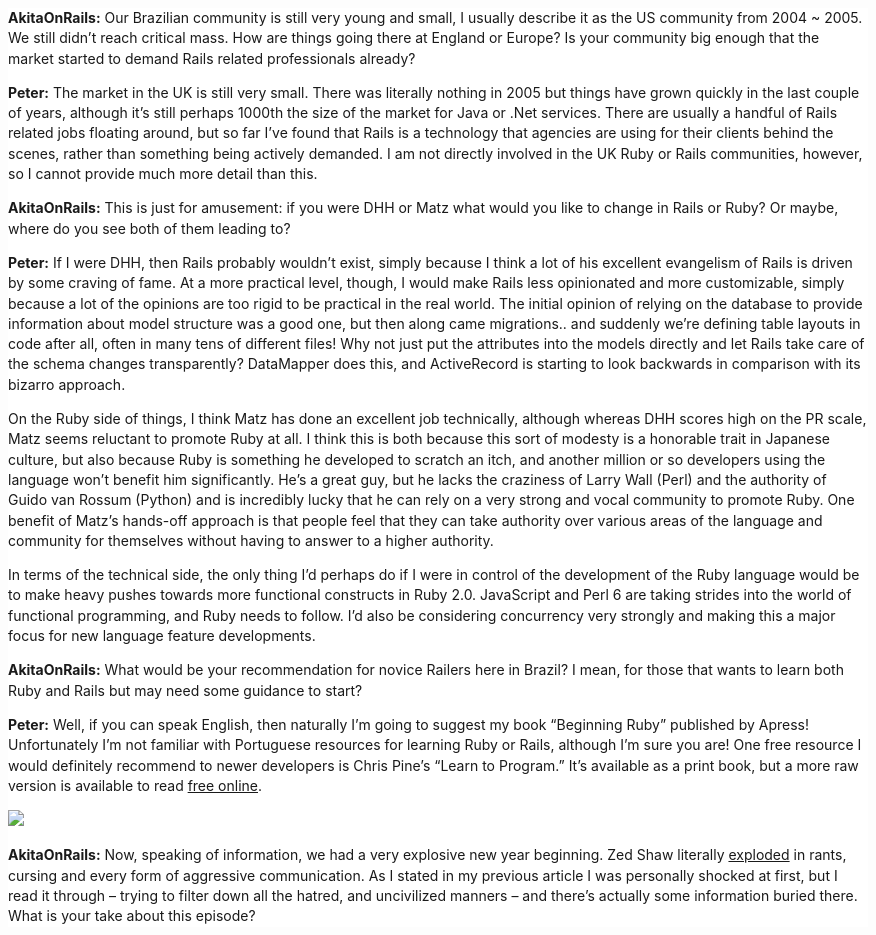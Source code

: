 **AkitaOnRails:** Our Brazilian community is still very young and small, I usually describe it as the US community from 2004 ~ 2005. We still didn’t reach critical mass. How are things going there at England or Europe? Is your community big enough that the market started to demand Rails related professionals already?

**Peter:** The market in the UK is still very small. There was literally nothing in 2005 but things have grown quickly in the last couple of years, although it’s still perhaps 1000th the size of the market for Java or .Net services. There are usually a handful of Rails related jobs floating around, but so far I’ve found that Rails is a technology that agencies are using for their clients behind the scenes, rather than something being actively demanded. I am not directly involved in the UK Ruby or Rails communities, however, so I cannot provide much more detail than this.

**AkitaOnRails:** This is just for amusement: if you were DHH or Matz what would you like to change in Rails or Ruby? Or maybe, where do you see both of them leading to?

**Peter:** If I were DHH, then Rails probably wouldn’t exist, simply because I think a lot of his excellent evangelism of Rails is driven by some craving of fame. At a more practical level, though, I would make Rails less opinionated and more customizable, simply because a lot of the opinions are too rigid to be practical in the real world. The initial opinion of relying on the database to provide information about model structure was a good one, but then along came migrations.. and suddenly we’re defining table layouts in code after all, often in many tens of different files! Why not just put the attributes into the models directly and let Rails take care of the schema changes transparently? DataMapper does this, and ActiveRecord is starting to look backwards in comparison with its bizarro approach.

On the Ruby side of things, I think Matz has done an excellent job technically, although whereas DHH scores high on the PR scale, Matz seems reluctant to promote Ruby at all. I think this is both because this sort of modesty is a honorable trait in Japanese culture, but also because Ruby is something he developed to scratch an itch, and another million or so developers using the language won’t benefit him significantly. He’s a great guy, but he lacks the craziness of Larry Wall (Perl) and the authority of Guido van Rossum (Python) and is incredibly lucky that he can rely on a very strong and vocal community to promote Ruby. One benefit of Matz’s hands-off approach is that people feel that they can take authority over various areas of the language and community for themselves without having to answer to a higher authority.

In terms of the technical side, the only thing I’d perhaps do if I were in control of the development of the Ruby language would be to make heavy pushes towards more functional constructs in Ruby 2.0. JavaScript and Perl 6 are taking strides into the world of functional programming, and Ruby needs to follow. I’d also be considering concurrency very strongly and making this a major focus for new language feature developments.

**AkitaOnRails:** What would be your recommendation for novice Railers here in Brazil? I mean, for those that wants to learn both Ruby and Rails but may need some guidance to start?

**Peter:** Well, if you can speak English, then naturally I’m going to suggest my book “Beginning Ruby” published by Apress! Unfortunately I’m not familiar with Portuguese resources for learning Ruby or Rails, although I’m sure you are! One free resource I would definitely recommend to newer developers is Chris Pine’s “Learn to Program.” It’s available as a print book, but a more raw version is available to read [free online](http://pine.fm/LearnToProgram/).

![](http://s3.amazonaws.com/akitaonrails/assets/2008/1/3/467593017_cd7871742c.jpg)

**AkitaOnRails:** Now, speaking of information, we had a very explosive new year beginning. Zed Shaw literally [exploded](http://www.akitaonrails.com/2008/1/3/zed-is-not-dead) in rants, cursing and every form of aggressive communication. As I stated in my previous article I was personally shocked at first, but I read it through – trying to filter down all the hatred, and uncivilized manners – and there’s actually some information buried there. What is your take about this episode?
